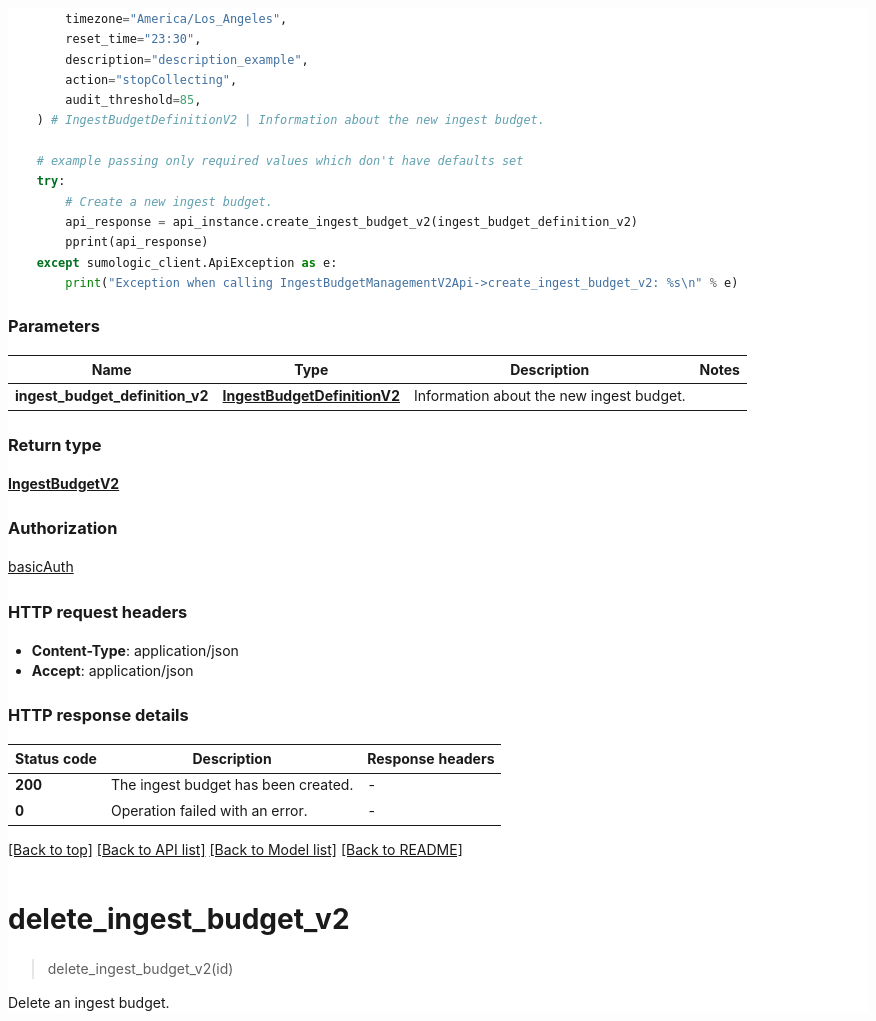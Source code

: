 ```python
        timezone="America/Los_Angeles",
        reset_time="23:30",
        description="description_example",
        action="stopCollecting",
        audit_threshold=85,
    ) # IngestBudgetDefinitionV2 | Information about the new ingest budget.

    # example passing only required values which don't have defaults set
    try:
        # Create a new ingest budget.
        api_response = api_instance.create_ingest_budget_v2(ingest_budget_definition_v2)
        pprint(api_response)
    except sumologic_client.ApiException as e:
        print("Exception when calling IngestBudgetManagementV2Api->create_ingest_budget_v2: %s\n" % e)
```


### Parameters

Name | Type | Description  | Notes
------------- | ------------- | ------------- | -------------
 **ingest_budget_definition_v2** | [**IngestBudgetDefinitionV2**](IngestBudgetDefinitionV2.md)| Information about the new ingest budget. |

### Return type

[**IngestBudgetV2**](IngestBudgetV2.md)

### Authorization

[basicAuth](../README.md#basicAuth)

### HTTP request headers

 - **Content-Type**: application/json
 - **Accept**: application/json


### HTTP response details
| Status code | Description | Response headers |
|-------------|-------------|------------------|
**200** | The ingest budget has been created. |  -  |
**0** | Operation failed with an error. |  -  |

[[Back to top]](#) [[Back to API list]](../README.md#documentation-for-api-endpoints) [[Back to Model list]](../README.md#documentation-for-models) [[Back to README]](../README.md)

# **delete_ingest_budget_v2**
> delete_ingest_budget_v2(id)

Delete an ingest budget.
